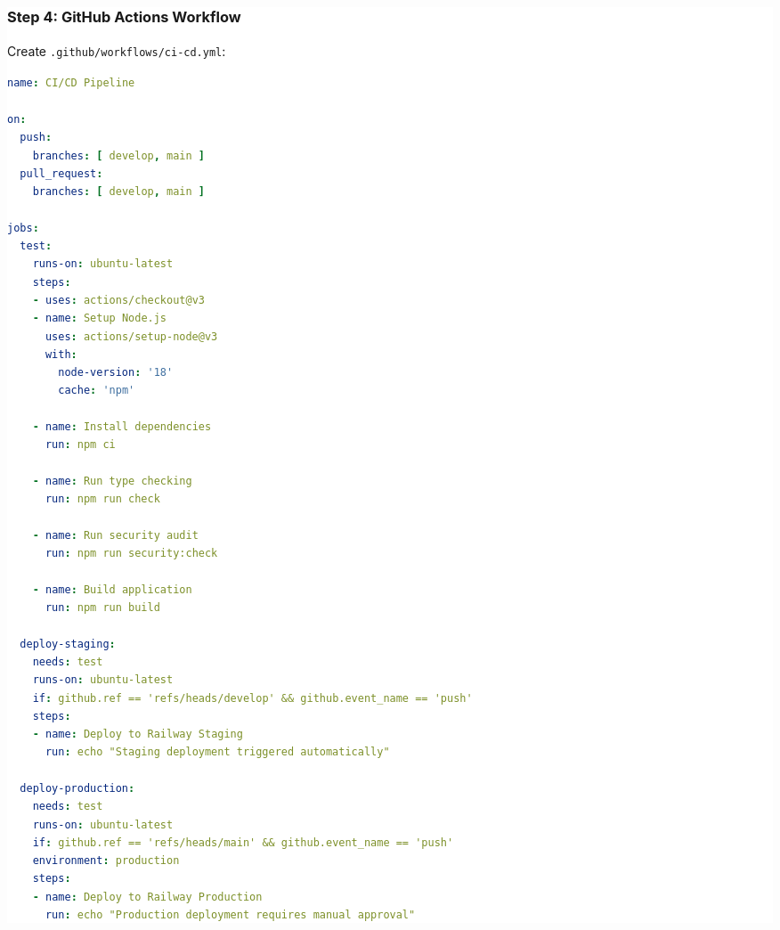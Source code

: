 ### Step 4: GitHub Actions Workflow

Create `.github/workflows/ci-cd.yml`:

```yaml
name: CI/CD Pipeline

on:
  push:
    branches: [ develop, main ]
  pull_request:
    branches: [ develop, main ]

jobs:
  test:
    runs-on: ubuntu-latest
    steps:
    - uses: actions/checkout@v3
    - name: Setup Node.js
      uses: actions/setup-node@v3
      with:
        node-version: '18'
        cache: 'npm'
    
    - name: Install dependencies
      run: npm ci
    
    - name: Run type checking
      run: npm run check
    
    - name: Run security audit
      run: npm run security:check
    
    - name: Build application
      run: npm run build

  deploy-staging:
    needs: test
    runs-on: ubuntu-latest
    if: github.ref == 'refs/heads/develop' && github.event_name == 'push'
    steps:
    - name: Deploy to Railway Staging
      run: echo "Staging deployment triggered automatically"

  deploy-production:
    needs: test
    runs-on: ubuntu-latest
    if: github.ref == 'refs/heads/main' && github.event_name == 'push'
    environment: production
    steps:
    - name: Deploy to Railway Production
      run: echo "Production deployment requires manual approval"
```
